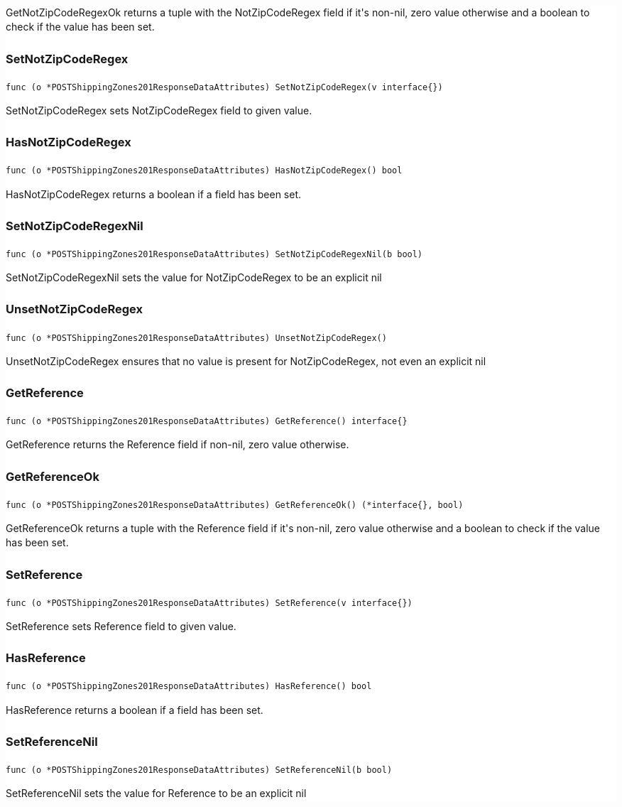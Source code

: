 GetNotZipCodeRegexOk returns a tuple with the NotZipCodeRegex field if it's non-nil, zero value otherwise
and a boolean to check if the value has been set.

### SetNotZipCodeRegex

`func (o *POSTShippingZones201ResponseDataAttributes) SetNotZipCodeRegex(v interface{})`

SetNotZipCodeRegex sets NotZipCodeRegex field to given value.

### HasNotZipCodeRegex

`func (o *POSTShippingZones201ResponseDataAttributes) HasNotZipCodeRegex() bool`

HasNotZipCodeRegex returns a boolean if a field has been set.

### SetNotZipCodeRegexNil

`func (o *POSTShippingZones201ResponseDataAttributes) SetNotZipCodeRegexNil(b bool)`

 SetNotZipCodeRegexNil sets the value for NotZipCodeRegex to be an explicit nil

### UnsetNotZipCodeRegex
`func (o *POSTShippingZones201ResponseDataAttributes) UnsetNotZipCodeRegex()`

UnsetNotZipCodeRegex ensures that no value is present for NotZipCodeRegex, not even an explicit nil
### GetReference

`func (o *POSTShippingZones201ResponseDataAttributes) GetReference() interface{}`

GetReference returns the Reference field if non-nil, zero value otherwise.

### GetReferenceOk

`func (o *POSTShippingZones201ResponseDataAttributes) GetReferenceOk() (*interface{}, bool)`

GetReferenceOk returns a tuple with the Reference field if it's non-nil, zero value otherwise
and a boolean to check if the value has been set.

### SetReference

`func (o *POSTShippingZones201ResponseDataAttributes) SetReference(v interface{})`

SetReference sets Reference field to given value.

### HasReference

`func (o *POSTShippingZones201ResponseDataAttributes) HasReference() bool`

HasReference returns a boolean if a field has been set.

### SetReferenceNil

`func (o *POSTShippingZones201ResponseDataAttributes) SetReferenceNil(b bool)`

 SetReferenceNil sets the value for Reference to be an explicit nil
